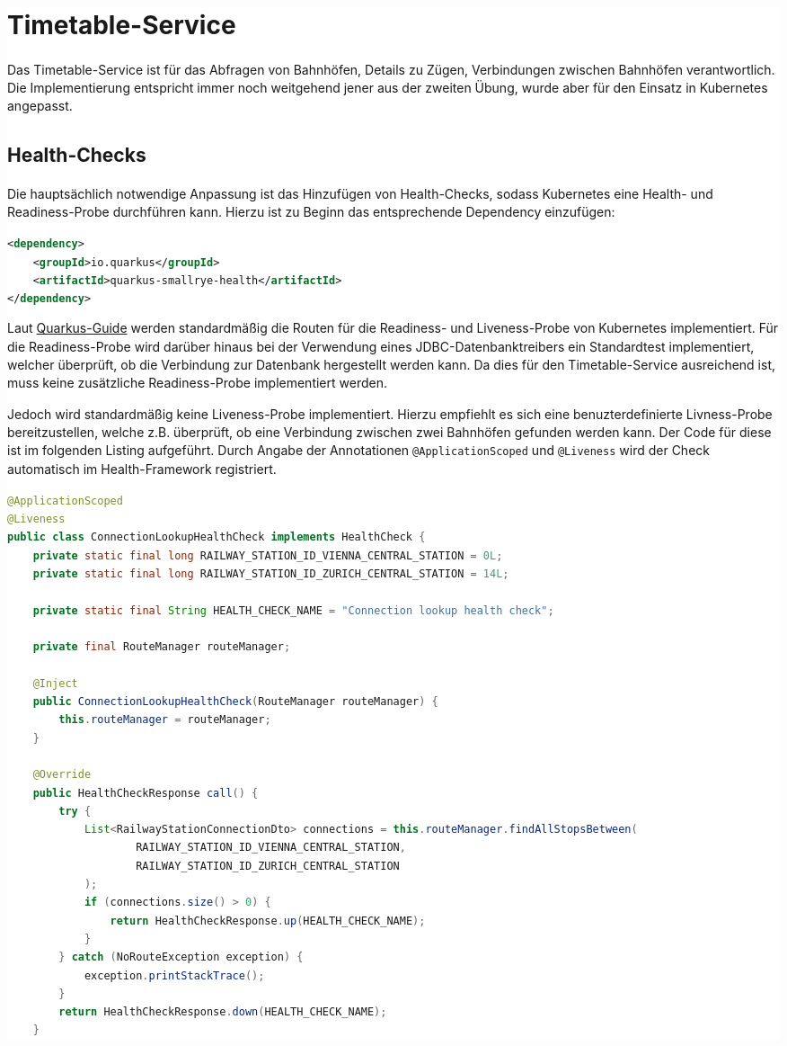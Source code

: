 # Timetable-Service

Das Timetable-Service ist für das Abfragen von Bahnhöfen, Details zu Zügen, Verbindungen zwischen Bahnhöfen verantwortlich.
Die Implementierung entspricht immer noch weitgehend jener aus der zweiten Übung, wurde aber für den Einsatz in Kubernetes angepasst.

## Health-Checks

Die hauptsächlich notwendige Anpassung ist das Hinzufügen von Health-Checks, sodass Kubernetes eine Health- und Readiness-Probe durchführen kann.
Hierzu ist zu Beginn das entsprechende Dependency einzufügen:

```xml
<dependency>
    <groupId>io.quarkus</groupId>
    <artifactId>quarkus-smallrye-health</artifactId>
</dependency>
```

Laut [Quarkus-Guide](https://quarkus.io/guides/microprofile-health) werden standardmäßig die Routen für die Readiness- und Liveness-Probe von Kubernetes implementiert.
Für die Readiness-Probe wird darüber hinaus bei der Verwendung eines JDBC-Datenbanktreibers ein Standardtest implementiert, welcher überprüft, ob die Verbindung zur Datenbank hergestellt werden kann.
Da dies für den Timetable-Service ausreichend ist, muss keine zusätzliche Readiness-Probe implementiert werden.

Jedoch wird standardmäßig keine Liveness-Probe implementiert.
Hierzu empfiehlt es sich eine benuzterdefinierte Livness-Probe bereitzustellen, welche z.B. überprüft, ob eine Verbindung zwischen zwei Bahnhöfen gefunden werden kann.
Der Code für diese ist im folgenden Listing aufgeführt.
Durch Angabe der Annotationen `@ApplicationScoped` und `@Liveness` wird der Check automatisch im Health-Framework registriert.

```java
@ApplicationScoped
@Liveness
public class ConnectionLookupHealthCheck implements HealthCheck {
	private static final long RAILWAY_STATION_ID_VIENNA_CENTRAL_STATION = 0L;
	private static final long RAILWAY_STATION_ID_ZURICH_CENTRAL_STATION = 14L;

	private static final String HEALTH_CHECK_NAME = "Connection lookup health check";

	private final RouteManager routeManager;

	@Inject
	public ConnectionLookupHealthCheck(RouteManager routeManager) {
		this.routeManager = routeManager;
	}

	@Override
	public HealthCheckResponse call() {
		try {
			List<RailwayStationConnectionDto> connections = this.routeManager.findAllStopsBetween(
					RAILWAY_STATION_ID_VIENNA_CENTRAL_STATION,
					RAILWAY_STATION_ID_ZURICH_CENTRAL_STATION
			);
			if (connections.size() > 0) {
				return HealthCheckResponse.up(HEALTH_CHECK_NAME);
			}
		} catch (NoRouteException exception) {
			exception.printStackTrace();
		}
		return HealthCheckResponse.down(HEALTH_CHECK_NAME);
	}
```